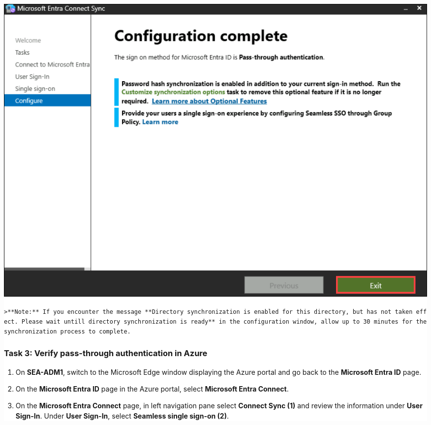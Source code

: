    ![](media/az-39.png)

    >**Note:** If you encounter the message **Directory synchronization is enabled for this directory, but has not taken effect. Please wait untill directory synchronization is ready** in the configuration window, allow up to 30 minutes for the synchronization process to complete.      

### Task 3: Verify pass-through authentication in Azure

1. On **SEA-ADM1**, switch to the Microsoft Edge window displaying the Azure portal and go back to the **Microsoft Entra ID** page.

1. On the **Microsoft Entra ID** page in the Azure portal, select **Microsoft Entra Connect**.

1. On the **Microsoft Entra Connect** page, in left navigation pane select **Connect Sync (1)** and review the information under **User Sign-In**.
Under **User Sign-In**, select **Seamless single sign-on (2)**.
